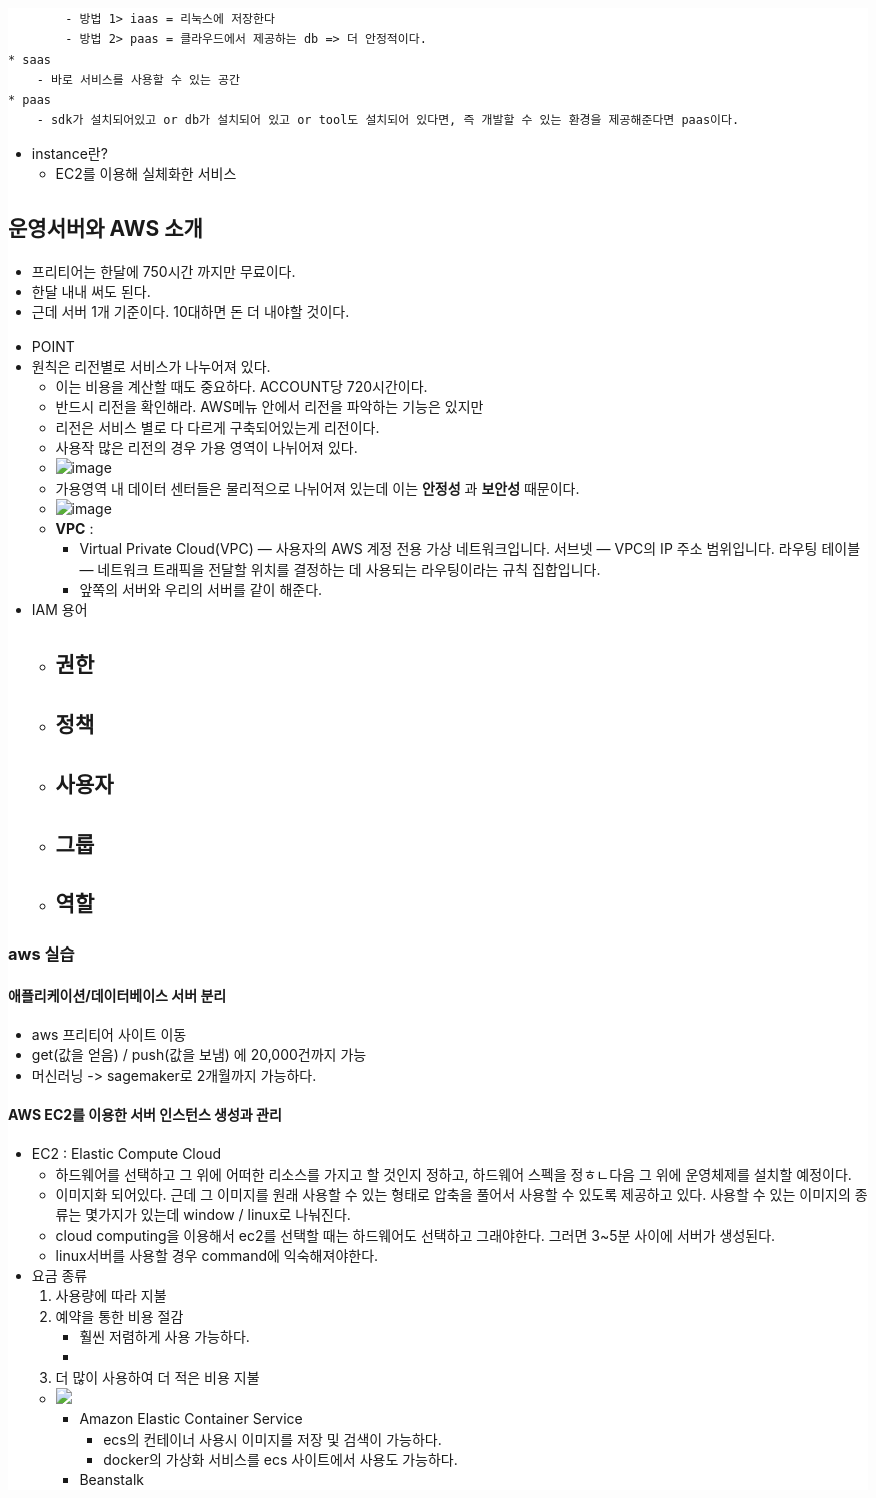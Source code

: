             - 방법 1> iaas = 리눅스에 저장한다
            - 방법 2> paas = 클라우드에서 제공하는 db => 더 안정적이다.
    * saas
        - 바로 서비스를 사용할 수 있는 공간
    * paas
        - sdk가 설치되어있고 or db가 설치되어 있고 or tool도 설치되어 있다면, 즉 개발할 수 있는 환경을 제공해준다면 paas이다.

* instance란?
    - EC2를 이용해 실체화한 서비스

## 운영서버와 AWS 소개
- 프리티어는 한달에 750시간 까지만 무료이다. 
- 한달 내내 써도 된다. 
- 근데 서버 1개 기준이다. 10대하면 돈 더 내야할 것이다.
* POINT 
* 원칙은 리전별로 서비스가 나누어져 있다.
    - 이는 비용을 계산할 때도 중요하다. ACCOUNT당 720시간이다. 
    - 반드시 리전을 확인해라. AWS메뉴 안에서 리전을 파악하는 기능은 있지만
    - 리전은 서비스 별로 다 다르게 구축되어있는게 리전이다.
    - 사용작 많은 리전의 경우 가용 영역이 나뉘어져 있다.
    - ![image](/uploads/ad50b05b8bb8585247fe86c5f112052e/image.png)
    - 가용영역 내 데이터 센터들은 물리적으로 나뉘어져 있는데 이는 __안정성__ 과 __보안성__ 때문이다.
    - ![image](/uploads/2875229e3f8fd43a3b18601e37ad5151/image.png)
    - __VPC__ :
        - Virtual Private Cloud(VPC) — 사용자의 AWS 계정 전용 가상 네트워크입니다. 서브넷 — VPC의 IP 주소 범위입니다. 라우팅 테이블 — 네트워크 트래픽을 전달할 위치를 결정하는 데 사용되는 라우팅이라는 규칙 집합입니다. 
        - 앞쪽의 서버와 우리의 서버를 같이 해준다. 
* IAM 용어
    - 권한
        - 
    - 정책
        - 
    - 사용자
        - 
    - 그룹
        - 
    - 역할
        - 

### aws 실습
#### 애플리케이션/데이터베이스 서버 분리
* aws 프리티어 사이트 이동
* get(값을 얻음) / push(값을 보냄) 에 20,000건까지 가능
* 머신러닝 -> sagemaker로 2개월까지 가능하다.

#### AWS EC2를 이용한 서버 인스턴스 생성과 관리
* EC2 : Elastic Compute Cloud
    * 하드웨어를 선택하고 그 위에 어떠한 리소스를 가지고 할 것인지 정하고, 하드웨어 스펙을 정ㅎㄴ다음 그 위에 운영체제를 설치할 예정이다.
    - 이미지화 되어있다. 근데 그 이미지를 원래 사용할 수 있는 형태로 압축을 풀어서 사용할 수 있도록 제공하고 있다. 사용할 수 있는 이미지의 종류는 몇가지가 있는데 window / linux로 나눠진다.
    - cloud computing을 이용해서 ec2를 선택할 때는 하드웨어도 선택하고 그래야한다. 그러면 3~5분 사이에 서버가 생성된다.
    - linux서버를 사용할 경우 command에 익숙해져야한다.
* 요금 종류
    1. 사용량에 따라 지불
    2. 예약을 통한 비용 절감
        - 훨씬 저렴하게 사용 가능하다.
        - 
    3. 더 많이 사용하여 더 적은 비용 지불
    - <image src="/uploads/2d00818f91fd694565794e39157fef43/image.png" width="60%"></image>
        * Amazon Elastic Container Service
            - ecs의 컨테이너 사용시 이미지를 저장 및 검색이 가능하다.
            - docker의 가상화 서비스를 ecs 사이트에서 사용도 가능하다.
        * Beanstalk